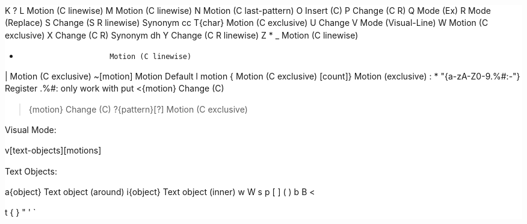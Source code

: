 K                          ?
L                          Motion (C linewise)
M                          Motion (C linewise)
N                          Motion (C last-pattern)
O                          Insert (C)
P                          Change (C R)
Q                          Mode (Ex)
R                          Mode (Replace)
S                          Change (S R linewise)    Synonym cc
T{char}                    Motion (C exclusive)
U                          Change
V                          Mode (Visual-Line)
W                          Motion (C exclusive)
X                          Change (C R)             Synonym dh
Y                          Change (C R linewise)
Z                          *
_                          Motion (C linewise)
+                          Motion (C linewise)
|                          Motion (C exclusive)
~[motion]                  Motion                   Default l motion
{                          Motion (C exclusive)
[count]}                   Motion (exclusive)
:                          *
"{a-zA-Z0-9.%#:-"}         Register                 .%#: only work with put
<{motion}                  Change (C)
>{motion}                  Change (C)
?{pattern}[?]<CR>          Motion (C exclusive)

Visual Mode:

v[text-objects][motions]   

Text Objects:

a{object}                 Text object (around)
i{object}                 Text object (inner)
w
W
s
p
[
]
(
)
b
B
<
>
t
{
}
"
'
`
